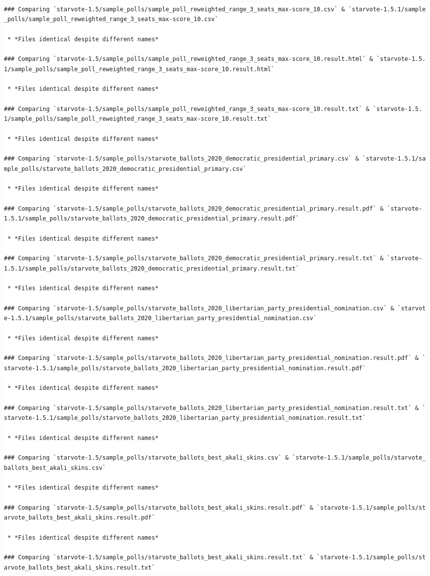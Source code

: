 ```
### Comparing `starvote-1.5/sample_polls/sample_poll_reweighted_range_3_seats_max-score_10.csv` & `starvote-1.5.1/sample_polls/sample_poll_reweighted_range_3_seats_max-score_10.csv`

 * *Files identical despite different names*

### Comparing `starvote-1.5/sample_polls/sample_poll_reweighted_range_3_seats_max-score_10.result.html` & `starvote-1.5.1/sample_polls/sample_poll_reweighted_range_3_seats_max-score_10.result.html`

 * *Files identical despite different names*

### Comparing `starvote-1.5/sample_polls/sample_poll_reweighted_range_3_seats_max-score_10.result.txt` & `starvote-1.5.1/sample_polls/sample_poll_reweighted_range_3_seats_max-score_10.result.txt`

 * *Files identical despite different names*

### Comparing `starvote-1.5/sample_polls/starvote_ballots_2020_democratic_presidential_primary.csv` & `starvote-1.5.1/sample_polls/starvote_ballots_2020_democratic_presidential_primary.csv`

 * *Files identical despite different names*

### Comparing `starvote-1.5/sample_polls/starvote_ballots_2020_democratic_presidential_primary.result.pdf` & `starvote-1.5.1/sample_polls/starvote_ballots_2020_democratic_presidential_primary.result.pdf`

 * *Files identical despite different names*

### Comparing `starvote-1.5/sample_polls/starvote_ballots_2020_democratic_presidential_primary.result.txt` & `starvote-1.5.1/sample_polls/starvote_ballots_2020_democratic_presidential_primary.result.txt`

 * *Files identical despite different names*

### Comparing `starvote-1.5/sample_polls/starvote_ballots_2020_libertarian_party_presidential_nomination.csv` & `starvote-1.5.1/sample_polls/starvote_ballots_2020_libertarian_party_presidential_nomination.csv`

 * *Files identical despite different names*

### Comparing `starvote-1.5/sample_polls/starvote_ballots_2020_libertarian_party_presidential_nomination.result.pdf` & `starvote-1.5.1/sample_polls/starvote_ballots_2020_libertarian_party_presidential_nomination.result.pdf`

 * *Files identical despite different names*

### Comparing `starvote-1.5/sample_polls/starvote_ballots_2020_libertarian_party_presidential_nomination.result.txt` & `starvote-1.5.1/sample_polls/starvote_ballots_2020_libertarian_party_presidential_nomination.result.txt`

 * *Files identical despite different names*

### Comparing `starvote-1.5/sample_polls/starvote_ballots_best_akali_skins.csv` & `starvote-1.5.1/sample_polls/starvote_ballots_best_akali_skins.csv`

 * *Files identical despite different names*

### Comparing `starvote-1.5/sample_polls/starvote_ballots_best_akali_skins.result.pdf` & `starvote-1.5.1/sample_polls/starvote_ballots_best_akali_skins.result.pdf`

 * *Files identical despite different names*

### Comparing `starvote-1.5/sample_polls/starvote_ballots_best_akali_skins.result.txt` & `starvote-1.5.1/sample_polls/starvote_ballots_best_akali_skins.result.txt`

```
